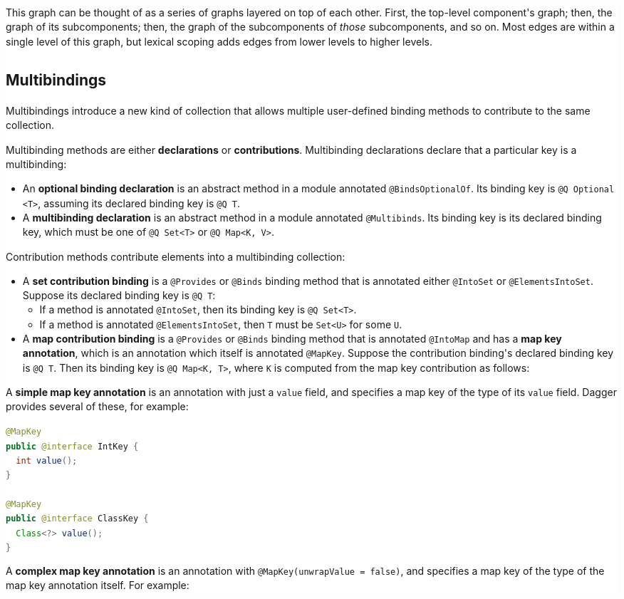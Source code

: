 This graph can be thought of as a series of graphs layered on top of each other.
First, the top-level component's graph; then, the graph of its subcomponents;
then, the graph of the subcomponents of *those* subcomponents, and so on. Most
edges are within a single level of this graph, but lexical scoping adds edges
from lower levels to higher levels.

## Multibindings

Multibindings introduce a new kind of collection that allows multiple
user-defined binding methods to contribute to the same collection.

Multibinding methods are either **declarations** or **contributions**.
Multibinding declarations declare that a particular key is a multibinding:

-   An **optional binding declaration** is an abstract method in a module
    annotated `@BindsOptionalOf`. Its binding key is `@Q Optional<T>`, assuming
    its declared binding key is `@Q T`.
-   A **multibinding declaration** is an abstract method in a module annotated
    `@Multibinds`. Its binding key is its declared binding key, which must be
    one of `@Q Set<T>` or `@Q Map<K, V>`.

Contribution methods contribute elements into a multibinding collection:

-   A **set contribution binding** is a `@Provides` or `@Binds` binding method
    that is annotated either `@IntoSet` or `@ElementsIntoSet`. Suppose its
    declared binding key is `@Q T`:
    -   If a method is annotated `@IntoSet`, then its binding key is `@Q
        Set<T>`.
    -   If a method is annotated `@ElementsIntoSet`, then `T` must be `Set<U>`
        for some `U`.
-   A **map contribution binding** is a `@Provides` or `@Binds` binding method
    that is annotated `@IntoMap` and has a **map key annotation**, which is an
    annotation which itself is annotated `@MapKey`. Suppose the contribution
    binding's declared binding key is `@Q T`. Then its binding key is `@Q Map<K,
    T>`, where `K` is computed from the map key contribution as follows:

A **simple map key annotation** is an annotation with just a `value` field, and
specifies a map key of the type of its `value` field. Dagger provides several of
these, for example:

```java
@MapKey
public @interface IntKey {
  int value();
}

@MapKey
public @interface ClassKey {
  Class<?> value();
}
```

A **complex map key annotation** is an annotation with `@MapKey(unwrapValue =
false)`, and specifies a map key of the type of the map key annotation itself.
For example:
